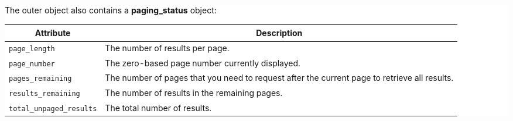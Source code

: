 

The outer object also contains a **paging_status** object:

Attribute | Description
--------- | -----------
`page_length` | The number of results per page.
`page_number` | The zero-based page number currently displayed.
`pages_remaining` | The number of pages that you need to request after the current page to retrieve all results.
`results_remaining` | The number of results in the remaining pages.
`total_unpaged_results` | The total number of results.
